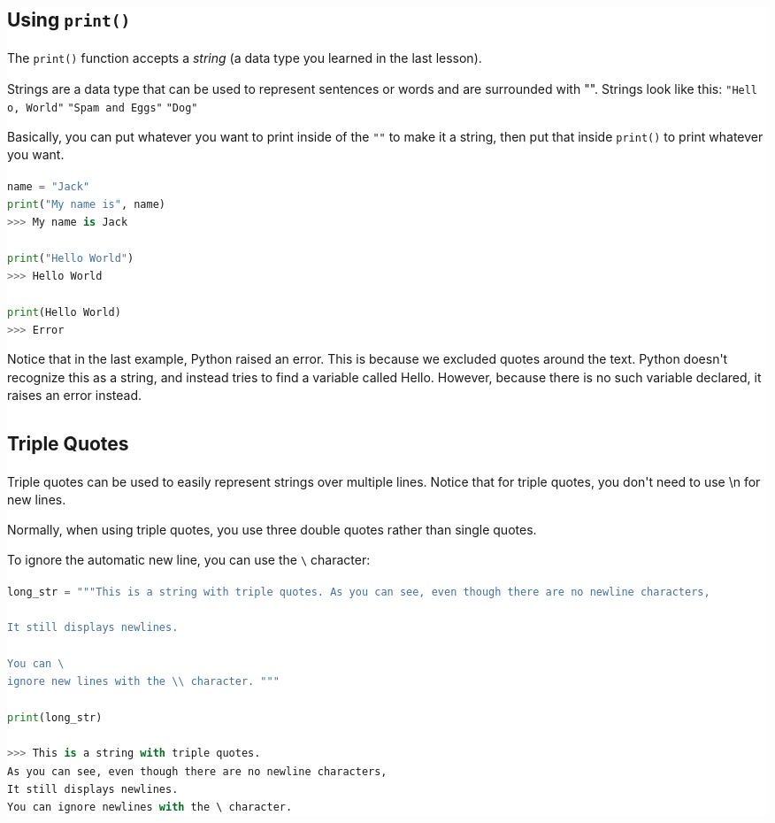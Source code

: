 ## Using `print()`

The `print()` function accepts a  _string_  (a data type you learned in the last lesson).

Strings are a data type that can be used to represent sentences or words and are surrounded with "".
Strings look like this: 
`"Hello, World"`
`"Spam and Eggs"`
`"Dog"`

Basically, you can put whatever you want to print inside of the `""` to make it a string, then put that inside `print()` to print whatever you want.

```python
name = "Jack" 
print("My name is", name)
>>> My name is Jack

print("Hello World") 
>>> Hello World

print(Hello World) 
>>> Error
```
Notice that in the last example, Python raised an error. This is because we excluded quotes around the text. Python doesn't recognize this as a string, and instead tries to find a variable called Hello. However, because there is no such variable declared, it raises an error instead. 

## Triple Quotes

Triple quotes can be used to easily represent strings over multiple lines. Notice that for triple quotes, you don't need to use \n for new lines.

Normally, when using triple quotes, you use three double quotes rather than single quotes.

To ignore the automatic new line, you can use the `\` character:

```python
long_str = """This is a string with triple quotes. As you can see, even though there are no newline characters,

It still displays newlines.

You can \
ignore new lines with the \\ character. """

print(long_str)

>>> This is a string with triple quotes.
As you can see, even though there are no newline characters,
It still displays newlines.
You can ignore newlines with the \ character.
```
